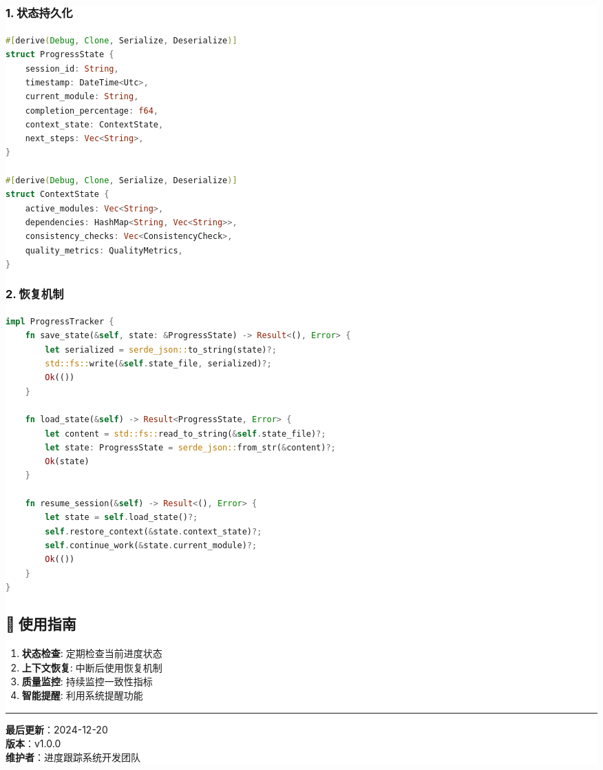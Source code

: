 ### 1. 状态持久化

```rust
#[derive(Debug, Clone, Serialize, Deserialize)]
struct ProgressState {
    session_id: String,
    timestamp: DateTime<Utc>,
    current_module: String,
    completion_percentage: f64,
    context_state: ContextState,
    next_steps: Vec<String>,
}

#[derive(Debug, Clone, Serialize, Deserialize)]
struct ContextState {
    active_modules: Vec<String>,
    dependencies: HashMap<String, Vec<String>>,
    consistency_checks: Vec<ConsistencyCheck>,
    quality_metrics: QualityMetrics,
}
```

### 2. 恢复机制

```rust
impl ProgressTracker {
    fn save_state(&self, state: &ProgressState) -> Result<(), Error> {
        let serialized = serde_json::to_string(state)?;
        std::fs::write(&self.state_file, serialized)?;
        Ok(())
    }
    
    fn load_state(&self) -> Result<ProgressState, Error> {
        let content = std::fs::read_to_string(&self.state_file)?;
        let state: ProgressState = serde_json::from_str(&content)?;
        Ok(state)
    }
    
    fn resume_session(&self) -> Result<(), Error> {
        let state = self.load_state()?;
        self.restore_context(&state.context_state)?;
        self.continue_work(&state.current_module)?;
        Ok(())
    }
}
```

## 📖 **使用指南**

1. **状态检查**: 定期检查当前进度状态
2. **上下文恢复**: 中断后使用恢复机制
3. **质量监控**: 持续监控一致性指标
4. **智能提醒**: 利用系统提醒功能

---

**最后更新**：2024-12-20  
**版本**：v1.0.0  
**维护者**：进度跟踪系统开发团队
